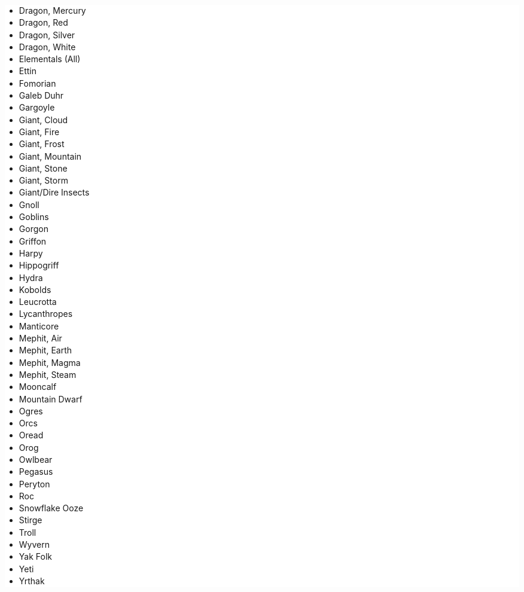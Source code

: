* Dragon, Mercury
* Dragon, Red
* Dragon, Silver
* Dragon, White
* Elementals (All)
* Ettin
* Fomorian
* Galeb Duhr
* Gargoyle
* Giant, Cloud
* Giant, Fire
* Giant, Frost
* Giant, Mountain
* Giant, Stone
* Giant, Storm
* Giant/Dire Insects
* Gnoll
* Goblins
* Gorgon
* Griffon
* Harpy
* Hippogriff
* Hydra
* Kobolds
* Leucrotta
* Lycanthropes
* Manticore
* Mephit, Air
* Mephit, Earth
* Mephit, Magma
* Mephit, Steam
* Mooncalf
* Mountain Dwarf
* Ogres
* Orcs
* Oread
* Orog
* Owlbear
* Pegasus
* Peryton
* Roc
* Snowflake Ooze
* Stirge
* Troll
* Wyvern
* Yak Folk
* Yeti
* Yrthak
